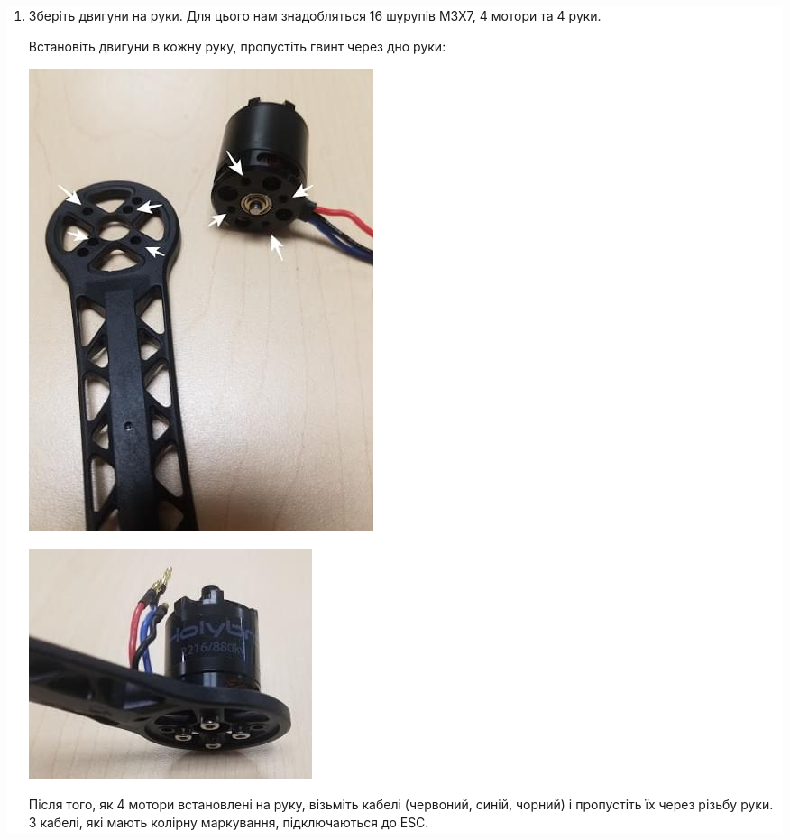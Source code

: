 1. Зберіть двигуни на руки. Для цього нам знадобляться 16 шурупів M3X7, 4 мотори та 4 руки.

   Встановіть двигуни в кожну руку, пропустіть гвинт через дно руки:

   ![Figure 14](../../assets/airframes/multicopter/s500_holybro_pixhawk4/s500_fig14.jpg)

   ![Figure 15](../../assets/airframes/multicopter/s500_holybro_pixhawk4/s500_fig15.jpg)

   Після того, як 4 мотори встановлені на руку, візьміть кабелі (червоний, синій, чорний) і пропустіть їх через різьбу руки. 3 кабелі, які мають колірну маркування, підключаються до ESC.
